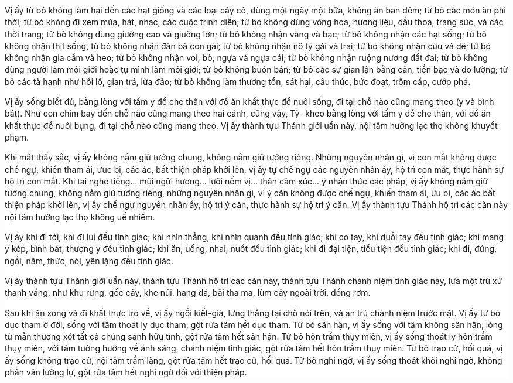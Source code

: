 Vị ấy từ bỏ không làm hại đến các hạt giống và các loại cây cỏ, dùng một ngày một bữa, không ăn ban
đêm; từ bỏ các món ăn phi thời; từ bỏ không đi xem múa, hát, nhạc, các cuộc trình diễn; từ bỏ không
dùng vòng hoa, hương liệu, dầu thoa, trang sức, và các thời trang; từ bỏ không dùng giường cao và
giường lớn; từ bỏ không nhận vàng và bạc; từ bỏ không nhận các hạt sống; từ bỏ không nhận thịt sống,
từ bỏ không nhận đàn bà con gái; từ bỏ không nhận nô tỳ gái và trai; từ bỏ không nhận cừu và dê; từ bỏ
không nhận gia cầm và heo; từ bỏ không nhận voi, bò, ngựa và ngựa cái; từ bỏ không nhận ruộng nương
đất đai; từ bỏ không dùng người làm môi giới hoặc tự mình làm môi giới; từ bỏ không buôn bán; từ bỏ
các sự gian lận bằng cân, tiền bạc và đo lường; từ bỏ các tà hạnh như hối lộ, gian trá, lừa đảo; từ bỏ
không làm thương tổn, sát hại, câu thúc, bức đoạt, trộm cắp, cướp phá.

Vị ấy sống biết đủ, bằng lòng với tấm y để che thân với đồ ăn khất thực để nuôi sống, đi tại chỗ nào
cũng mang theo (y và bình bát). Như con chim bay đến chỗ nào cũng mang theo hai cánh, cũng vậy, Tỷ-
kheo bằng lòng với tấm y để che thân, với đồ ăn khất thực để nuôi bụng, đi tại chỗ nào cũng mang theo.
Vị ấy thành tựu Thánh giới uẩn này, nội tâm hưởng lạc thọ không khuyết phạm.

Khi mắt thấy sắc, vị ấy không nắm giữ tướng chung, không nắm giữ tướng riêng. Những nguyên nhân
gì, vì con mắt không được chế ngự, khiến tham ái, ưuc bi, các ác, bất thiện pháp khởi lên, vị ấy tự chế
ngự các nguyên nhân ấy, hộ trì con mắt, thực hành sự hộ trì con mắt. Khi tai nghe tiếng... mũi ngửi
hương... lưỡi nếm vị... thân cảm xúc... ý nhận thức các pháp, vị ấy không nắm giữ tướng chung, không
nắm giữ tướng riêng, những nguyên nhân gì, vì ý căn không được chế ngự, khiến tham ái, ưu bi, các ác
bất thiện pháp khởi lên, vị ấy chế ngự nguyên nhân ấy, hộ trì ý căn, thực hành sự hộ trì ý căn. Vị ấy
thành tựu Thánh hộ trì các căn này nội tâm hưởng lạc thọ không uế nhiễm.

Vị ấy khi đi tới, khi đi lui đều tỉnh giác; khi nhìn thẳng, khi nhìn quanh đều tỉnh giác; khi co tay, khi
duỗi tay đều tỉnh giác; khi mang y kép, bình bát, thượng y đều tỉnh giác; khi ăn, uống, nhai, nuốt đều
tỉnh giác; khi đi đại tiện, tiểu tiện đều tỉnh giác; khi đi, đứng, ngồi, nằm, thức, nói, yên lặng đều tỉnh
giác.

Vị ấy thành tựu Thánh giới uẩn này, thành tựu Thánh hộ trì các căn này, thành tựu Thánh chánh niệm
tỉnh giác này, lựa một trú xứ thanh vắng, như khu rừng, gốc cây, khe núi, hang đá, bãi tha ma, lùm cây
ngoài trời, đống rơm.

Sau khi ăn xong và đi khất thực trở về, vị ấy ngồi kiết-già, lưng thẳng tại chỗ nói trên, và an trú chánh
niệm trước mặt. Vị ấy từ bỏ dục tham ở đời, sống với tâm thoát ly dục tham, gột rửa tâm hết dục tham.
Từ bỏ sân hận, vị ấy sống với tâm không sân hận, lòng từ mẫn thương xót tất cả chúng sanh hữu tình,
gột rửa tâm hết sân hận. Từ bỏ hôn trầm thụy miên, vị ấy sống thoát ly hôn trầm thụy miên, với tâm
tưởng hướng về ánh sáng, chánh niệm tỉnh giác, gột rửa tâm hết hôn trầm thụy miên. Từ bỏ trạo cử, hối
quá, vị ấy sống không trạo cử, nội tâm trầm lặng, gột rửa tâm hết trạo cử, hối quá. Từ bỏ nghi ngờ, vị ấy
sống thoát khỏi nghi ngờ, không phân vân lưỡng lự, gột rửa tâm hết nghi ngờ đối với thiện pháp.
